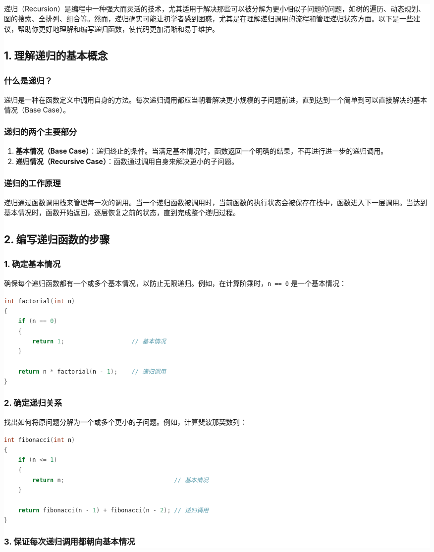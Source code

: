 递归（Recursion）是编程中一种强大而灵活的技术，尤其适用于解决那些可以被分解为更小相似子问题的问题，如树的遍历、动态规划、图的搜索、全排列、组合等。然而，递归确实可能让初学者感到困惑，尤其是在理解递归调用的流程和管理递归状态方面。以下是一些建议，帮助你更好地理解和编写递归函数，使代码更加清晰和易于维护。

## 1. 理解递归的基本概念

### 什么是递归？

递归是一种在函数定义中调用自身的方法。每次递归调用都应当朝着解决更小规模的子问题前进，直到达到一个简单到可以直接解决的基本情况（Base Case）。

### 递归的两个主要部分

1. **基本情况（Base Case）**：递归终止的条件。当满足基本情况时，函数返回一个明确的结果，不再进行进一步的递归调用。
2. **递归情况（Recursive Case）**：函数通过调用自身来解决更小的子问题。

### 递归的工作原理

递归通过函数调用栈来管理每一次的调用。当一个递归函数被调用时，当前函数的执行状态会被保存在栈中，函数进入下一层调用。当达到基本情况时，函数开始返回，逐层恢复之前的状态，直到完成整个递归过程。

## 2. 编写递归函数的步骤

### 1. 确定基本情况

确保每个递归函数都有一个或多个基本情况，以防止无限递归。例如，在计算阶乘时，`n == 0` 是一个基本情况：

```cpp
int factorial(int n) 
{
    if (n == 0)
    {
        return 1; 					// 基本情况
    }
    
    return n * factorial(n - 1); 	// 递归调用
}
```

### 2. 确定递归关系

找出如何将原问题分解为一个或多个更小的子问题。例如，计算斐波那契数列：

```cpp
int fibonacci(int n) 
{
    if (n <= 1)
    {
        return n; 								// 基本情况
    }
    
    return fibonacci(n - 1) + fibonacci(n - 2); // 递归调用
}
```

### 3. 保证每次递归调用都朝向基本情况
